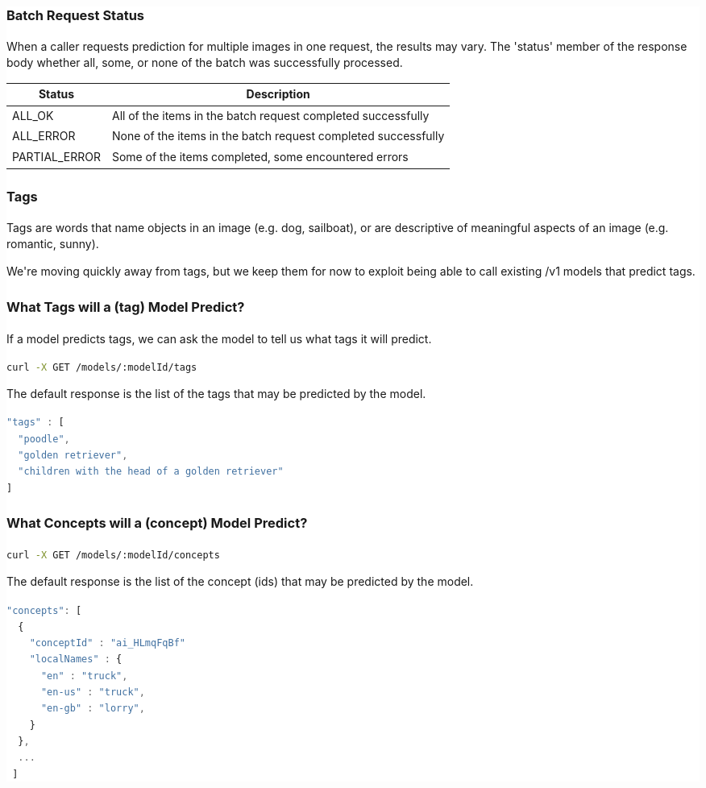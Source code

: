 ### Batch Request Status
When a caller requests prediction for multiple images in one request, the results may vary. The 'status' member
of the response body whether all, some, or none of the batch was successfully processed.

| Status | Description |
|--------|-------------|
|ALL_OK  | All of the items in the batch request completed successfully |
|ALL_ERROR | None of the items in the batch request completed successfully |
|PARTIAL_ERROR | Some of the items completed, some encountered errors |

### Tags
Tags are words that name objects in an image (e.g. dog, sailboat), or are descriptive of meaningful aspects of an image
(e.g. romantic, sunny).

We're moving quickly away from tags, but we keep them for now to exploit being able to call existing /v1 models that predict tags.

### What Tags will a (tag) Model Predict?
If a model predicts tags, we can ask the model to tell us what tags it will predict.

```bash
curl -X GET /models/:modelId/tags
```

The default response is the list of the tags that may be predicted by the model.

```js
"tags" : [
  "poodle",
  "golden retriever",
  "children with the head of a golden retriever"    
]
```

### What Concepts will a (concept) Model Predict?

```bash
curl -X GET /models/:modelId/concepts
```

The default response is the list of the concept (ids) that may be predicted by the model.

```js
"concepts": [
  {
    "conceptId" : "ai_HLmqFqBf"
    "localNames" : {
      "en" : "truck",
      "en-us" : "truck",
      "en-gb" : "lorry",
    }
  },
  ...
 ]
```
